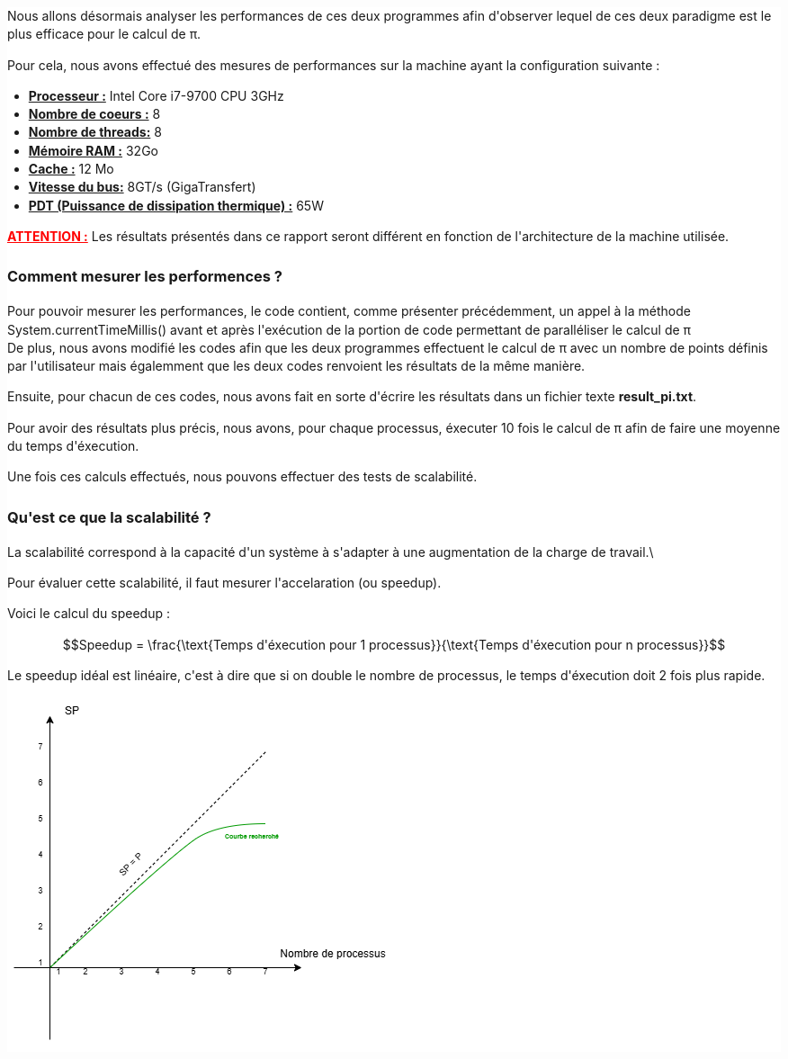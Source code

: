 Nous allons désormais analyser les performances de ces deux programmes afin d'observer lequel de ces deux paradigme est le plus efficace pour le calcul de π.

Pour cela, nous avons effectué des mesures de performances sur la machine ayant la configuration suivante : 
- <u>**Processeur :**</u> Intel Core i7-9700 CPU 3GHz
- <u>**Nombre de coeurs :**</u> 8
- <u>**Nombre de threads:**</u> 8
- <u>**Mémoire RAM :**</u> 32Go
- <u>**Cache :**</u> 12 Mo
- <u>**Vitesse du bus:**</u> 8GT/s (GigaTransfert)
- <u>**PDT (Puissance de dissipation thermique) :**</u> 65W

<u style="color:red">**ATTENTION :**</u> Les résultats présentés dans ce rapport seront différent en fonction de l'architecture de la machine utilisée.

### Comment mesurer les performences ?
Pour pouvoir mesurer les performances, le code contient, comme présenter précédemment, un appel à la méthode System.currentTimeMillis() avant et après l'exécution de la portion de code permettant de paralléliser le calcul de π\
De plus, nous avons modifié les codes afin que les deux programmes effectuent le calcul de π avec un nombre de points définis par l'utilisateur mais égalemment que les deux codes renvoient les résultats de la même manière. 

Ensuite, pour chacun de ces codes, nous avons fait en sorte d'écrire les résultats dans un fichier texte **result_pi.txt**.

Pour avoir des résultats plus précis, nous avons, pour chaque processus, éxecuter 10 fois le calcul de π afin de faire une moyenne du temps d'éxecution.

Une fois ces calculs effectués, nous pouvons effectuer des tests de scalabilité.

### Qu'est ce que la scalabilité ?
La scalabilité correspond à la capacité d'un système à s'adapter à une augmentation de la charge de travail.\

Pour évaluer cette scalabilité, il faut mesurer l'accelaration (ou speedup).

Voici le calcul du speedup :

$$Speedup = \frac{\text{Temps d'éxecution pour 1 processus}}{\text{Temps d'éxecution pour n processus}}$$

Le speedup idéal est linéaire, c'est à dire que si on double le nombre de processus, le temps d'éxecution doit 2 fois plus rapide.

<img src="res/Schema_spedup.png" alt="Schéma représentant le speedup" width="428"/>
